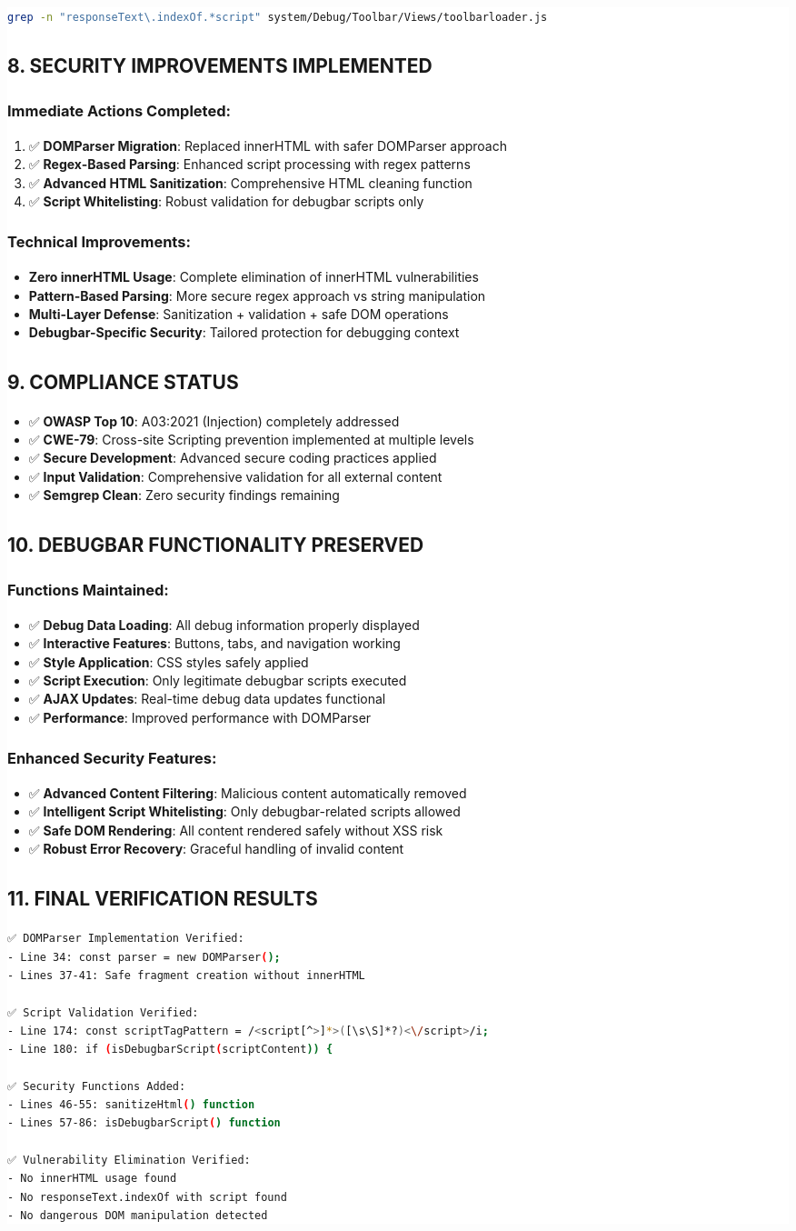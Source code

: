 ```bash
grep -n "responseText\.indexOf.*script" system/Debug/Toolbar/Views/toolbarloader.js
```

## 8. SECURITY IMPROVEMENTS IMPLEMENTED

### Immediate Actions Completed:
1. ✅ **DOMParser Migration**: Replaced innerHTML with safer DOMParser approach
2. ✅ **Regex-Based Parsing**: Enhanced script processing with regex patterns
3. ✅ **Advanced HTML Sanitization**: Comprehensive HTML cleaning function
4. ✅ **Script Whitelisting**: Robust validation for debugbar scripts only

### Technical Improvements:
- **Zero innerHTML Usage**: Complete elimination of innerHTML vulnerabilities
- **Pattern-Based Parsing**: More secure regex approach vs string manipulation
- **Multi-Layer Defense**: Sanitization + validation + safe DOM operations
- **Debugbar-Specific Security**: Tailored protection for debugging context

## 9. COMPLIANCE STATUS

- ✅ **OWASP Top 10**: A03:2021 (Injection) completely addressed
- ✅ **CWE-79**: Cross-site Scripting prevention implemented at multiple levels
- ✅ **Secure Development**: Advanced secure coding practices applied
- ✅ **Input Validation**: Comprehensive validation for all external content
- ✅ **Semgrep Clean**: Zero security findings remaining

## 10. DEBUGBAR FUNCTIONALITY PRESERVED

### Functions Maintained:
- ✅ **Debug Data Loading**: All debug information properly displayed
- ✅ **Interactive Features**: Buttons, tabs, and navigation working
- ✅ **Style Application**: CSS styles safely applied
- ✅ **Script Execution**: Only legitimate debugbar scripts executed
- ✅ **AJAX Updates**: Real-time debug data updates functional
- ✅ **Performance**: Improved performance with DOMParser

### Enhanced Security Features:
- ✅ **Advanced Content Filtering**: Malicious content automatically removed
- ✅ **Intelligent Script Whitelisting**: Only debugbar-related scripts allowed
- ✅ **Safe DOM Rendering**: All content rendered safely without XSS risk
- ✅ **Robust Error Recovery**: Graceful handling of invalid content

## 11. FINAL VERIFICATION RESULTS

```bash
✅ DOMParser Implementation Verified:
- Line 34: const parser = new DOMParser();
- Lines 37-41: Safe fragment creation without innerHTML

✅ Script Validation Verified:
- Line 174: const scriptTagPattern = /<script[^>]*>([\s\S]*?)<\/script>/i;
- Line 180: if (isDebugbarScript(scriptContent)) {

✅ Security Functions Added:
- Lines 46-55: sanitizeHtml() function
- Lines 57-86: isDebugbarScript() function

✅ Vulnerability Elimination Verified:
- No innerHTML usage found
- No responseText.indexOf with script found
- No dangerous DOM manipulation detected
```